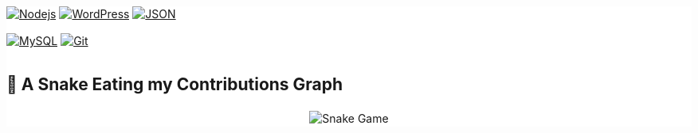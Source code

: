[![Nodejs](https://img.shields.io/badge/-Nodejs-green?style=flat&logo=Node.js&link=https://github.com/BRdhanani)](https://github.com/NicollSevillanoP) 
[![WordPress](https://img.shields.io/badge/-WordPress-blue?style=flat&logo=wordpress&link=https://github.com/BRdhanani)](https://github.com/NicollSevillanoP) 
[![JSON](https://img.shields.io/badge/-json-02569B?style=flat&logo=json&link=https://github.com/BRdhanani)](https://github.com/NicollSevillanoP)

[![MySQL](https://img.shields.io/badge/-MySQL-black?style=flat&logo=mysql&link=https://github.com/BRdhanani)](https://github.com/NicollSevillanoP)
[![Git](https://img.shields.io/badge/-Git-black?style=flat&logo=git&link=https://github.com/BRdhanani)](https://github.com/NicollSevillanoP) 


## 🐍 A Snake Eating my Contributions Graph
	
<p align = "center">
	<img src = "https://github.com/7oSkaaa/7oSkaaa/blob/output/github-contribution-grid-snake.svg?" alt = "Snake Game"/>
</p>
